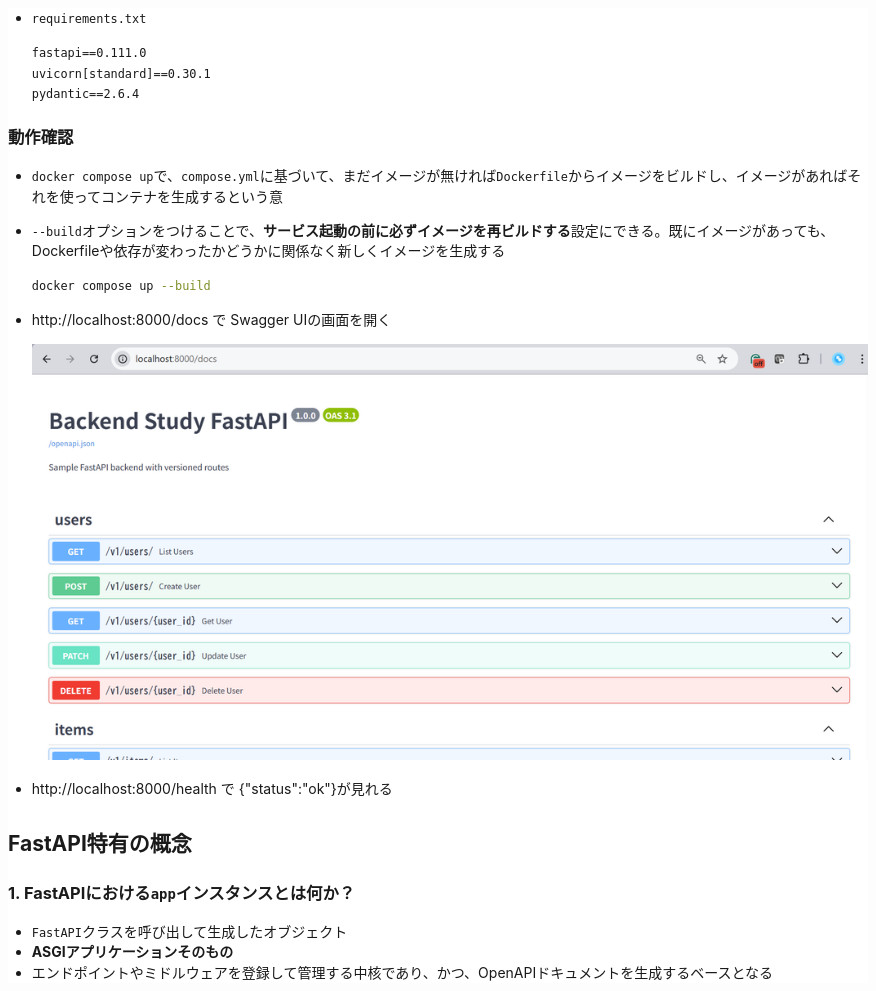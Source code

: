 - `requirements.txt`

    ```txt
    fastapi==0.111.0
    uvicorn[standard]==0.30.1
    pydantic==2.6.4
    ```

### 動作確認

- `docker compose up`で、`compose.yml`に基づいて、まだイメージが無ければ`Dockerfile`からイメージをビルドし、イメージがあればそれを使ってコンテナを生成するという意
- `--build`オプションをつけることで、**サービス起動の前に必ずイメージを再ビルドする**設定にできる。既にイメージがあっても、Dockerfileや依存が変わったかどうかに関係なく新しくイメージを生成する

    ```bash
    docker compose up --build
    ```

- http://localhost:8000/docs で Swagger UIの画面を開く

    ![imgs/FastAPIテスト画面イメージ](imgs/FastAPIテスト画面イメージ.png)

- http://localhost:8000/health で {"status":"ok"}が見れる


## FastAPI特有の概念

### 1. FastAPIにおける`app`インスタンスとは何か？

- `FastAPI`クラスを呼び出して生成したオブジェクト
- **ASGIアプリケーションそのもの**
- エンドポイントやミドルウェアを登録して管理する中核であり、かつ、OpenAPIドキュメントを生成するベースとなる
